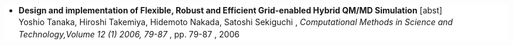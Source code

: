 

- **Design and implementation of Flexible, Robust and Efficient Grid-enabled Hybrid QM/MD Simulation**  <span onmouseover="document.getElementById('cmst07tanaka').style.display = 'block'"  onmouseout="document.getElementById('cmst07tanaka').style.display = 'none'">[abst]</span>   
Yoshio Tanaka, Hiroshi Takemiya, Hidemoto Nakada, Satoshi Sekiguchi
, *Computational Methods in Science and Technology,Volume 12 (1) 2006, 79-87*   , pp. 79-87   , 2006 

> <blockquote> <div style="text-align: justify; display: none; background: lightgrey; margin: 0 0 0 30pt" id="cmst07tanaka"> This paper describes the implementation of Grid-enabled hybrid Quantum Mechanics/Classical Molecular Dynamics (QM/MD) Simulation. The Grid-enabled QM/MD simulation is capable of (1) dynamic resource allocation and migration, (2) automatic recovery from faults, and (3) managing large number of CPUs in geographically distributed sites. In the implementation, both GridRPC and MPI are used to complement each other, that is, GridRPC allows dynamic resource allocation and migration and automatic recovery from faults while MPI provides high-performance parallel processing on each cluster. We ran the hybrid QM/MD simulation on an international Grid testbed in the Asia Pacific Region for about 52 days. The experimental results indicated that the hybrid QM/MD simulation could (1) adapt to the dynamic behavior of the simulation and can change the number of CPUs and the number of clusters, (2) adapt to unstable Grid infrastructure and recovers from faults automatically, and (3) manage hundreds to thousands of CPUs on distributed locations, and (4) survive for several weeks without interrupting manual operation. This paper reports on the details of the implementation, strategies for long-run, and experimental results.</div> </blockquote>



